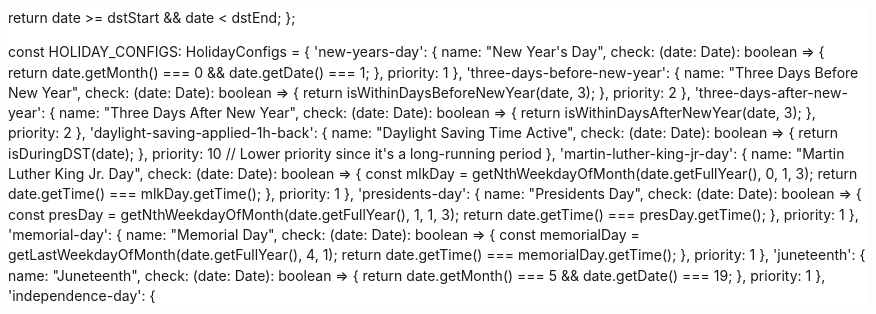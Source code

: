   return date >= dstStart && date < dstEnd;
};

const HOLIDAY_CONFIGS: HolidayConfigs = {
  'new-years-day': {
    name: "New Year's Day",
    check: (date: Date): boolean => {
      return date.getMonth() === 0 && date.getDate() === 1;
    },
    priority: 1
  },
  'three-days-before-new-year': {
    name: "Three Days Before New Year",
    check: (date: Date): boolean => {
      return isWithinDaysBeforeNewYear(date, 3);
    },
    priority: 2
  },
  'three-days-after-new-year': {
    name: "Three Days After New Year",
    check: (date: Date): boolean => {
      return isWithinDaysAfterNewYear(date, 3);
    },
    priority: 2
  },
  'daylight-saving-applied-1h-back': {
    name: "Daylight Saving Time Active",
    check: (date: Date): boolean => {
      return isDuringDST(date);
    },
    priority: 10 // Lower priority since it's a long-running period
  },
  'martin-luther-king-jr-day': {
    name: "Martin Luther King Jr. Day",
    check: (date: Date): boolean => {
      const mlkDay = getNthWeekdayOfMonth(date.getFullYear(), 0, 1, 3);
      return date.getTime() === mlkDay.getTime();
    },
    priority: 1
  },
  'presidents-day': {
    name: "Presidents Day",
    check: (date: Date): boolean => {
      const presDay = getNthWeekdayOfMonth(date.getFullYear(), 1, 1, 3);
      return date.getTime() === presDay.getTime();
    },
    priority: 1
  },
  'memorial-day': {
    name: "Memorial Day",
    check: (date: Date): boolean => {
      const memorialDay = getLastWeekdayOfMonth(date.getFullYear(), 4, 1);
      return date.getTime() === memorialDay.getTime();
    },
    priority: 1
  },
  'juneteenth': {
    name: "Juneteenth",
    check: (date: Date): boolean => {
      return date.getMonth() === 5 && date.getDate() === 19;
    },
    priority: 1
  },
  'independence-day': {